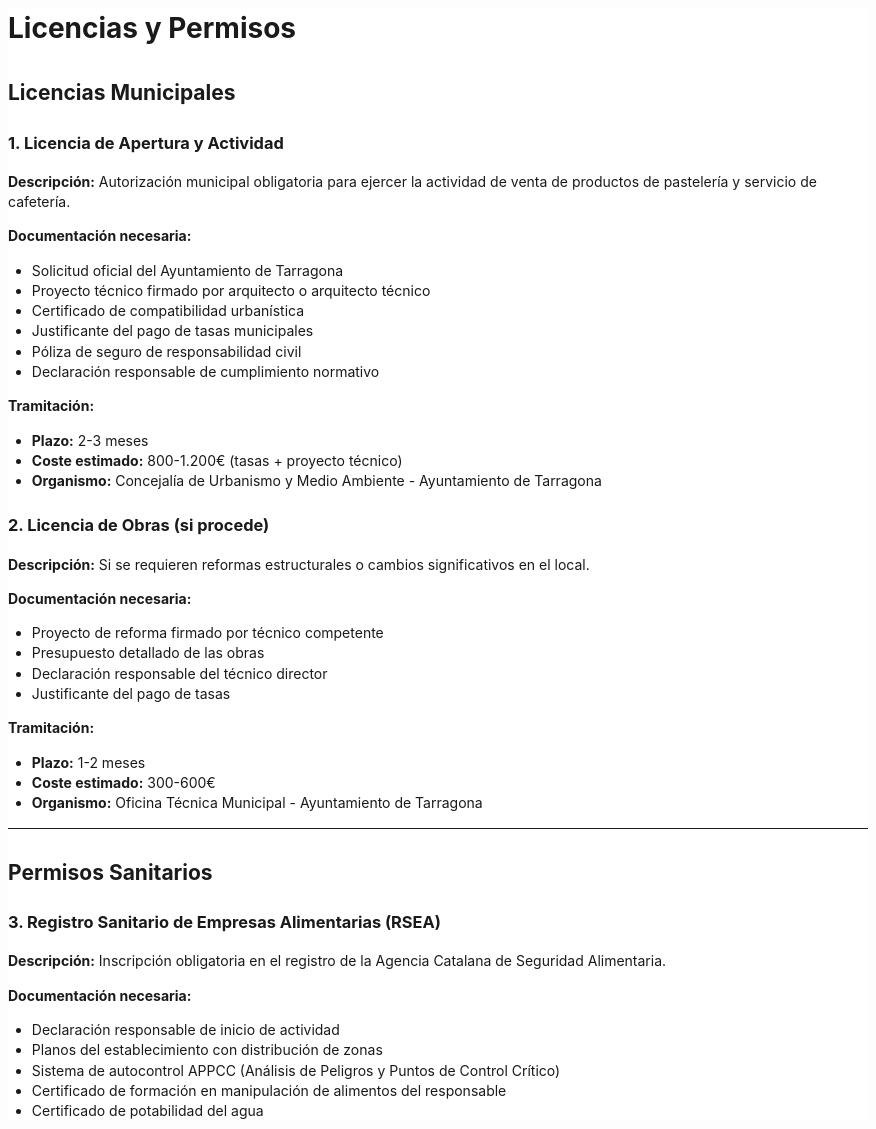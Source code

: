 # Licencias y Permisos

## Licencias Municipales

### 1. Licencia de Apertura y Actividad

**Descripción:** Autorización municipal obligatoria para ejercer la actividad de venta de productos de pastelería y servicio de cafetería.

**Documentación necesaria:**
- Solicitud oficial del Ayuntamiento de Tarragona
- Proyecto técnico firmado por arquitecto o arquitecto técnico
- Certificado de compatibilidad urbanística
- Justificante del pago de tasas municipales
- Póliza de seguro de responsabilidad civil
- Declaración responsable de cumplimiento normativo

**Tramitación:**
- **Plazo:** 2-3 meses
- **Coste estimado:** 800-1.200€ (tasas + proyecto técnico)
- **Organismo:** Concejalía de Urbanismo y Medio Ambiente - Ayuntamiento de Tarragona

### 2. Licencia de Obras (si procede)

**Descripción:** Si se requieren reformas estructurales o cambios significativos en el local.

**Documentación necesaria:**
- Proyecto de reforma firmado por técnico competente
- Presupuesto detallado de las obras
- Declaración responsable del técnico director
- Justificante del pago de tasas

**Tramitación:**
- **Plazo:** 1-2 meses
- **Coste estimado:** 300-600€
- **Organismo:** Oficina Técnica Municipal - Ayuntamiento de Tarragona

---

## Permisos Sanitarios

### 3. Registro Sanitario de Empresas Alimentarias (RSEA)

**Descripción:** Inscripción obligatoria en el registro de la Agencia Catalana de Seguridad Alimentaria.

**Documentación necesaria:**
- Declaración responsable de inicio de actividad
- Planos del establecimiento con distribución de zonas
- Sistema de autocontrol APPCC (Análisis de Peligros y Puntos de Control Crítico)
- Certificado de formación en manipulación de alimentos del responsable
- Certificado de potabilidad del agua
